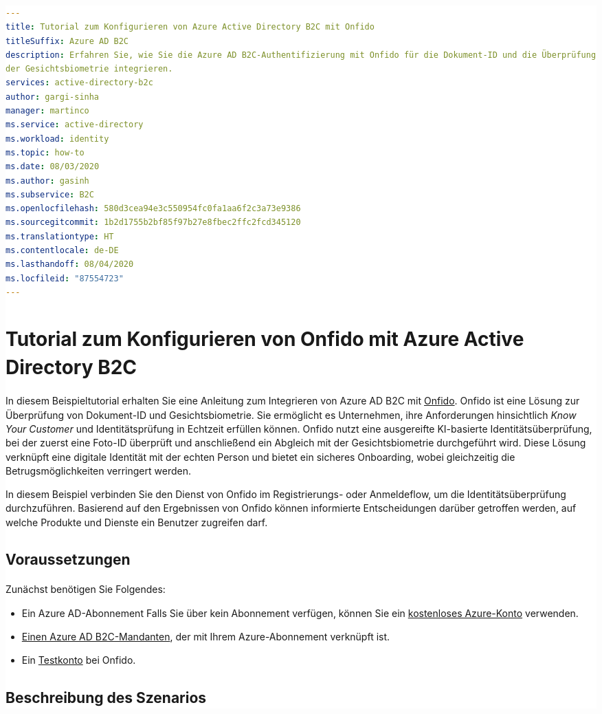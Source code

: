 ```yaml
---
title: Tutorial zum Konfigurieren von Azure Active Directory B2C mit Onfido
titleSuffix: Azure AD B2C
description: Erfahren Sie, wie Sie die Azure AD B2C-Authentifizierung mit Onfido für die Dokument-ID und die Überprüfung der Gesichtsbiometrie integrieren.
services: active-directory-b2c
author: gargi-sinha
manager: martinco
ms.service: active-directory
ms.workload: identity
ms.topic: how-to
ms.date: 08/03/2020
ms.author: gasinh
ms.subservice: B2C
ms.openlocfilehash: 580d3cea94e3c550954fc0fa1aa6f2c3a73e9386
ms.sourcegitcommit: 1b2d1755b2bf85f97b27e8fbec2ffc2fcd345120
ms.translationtype: HT
ms.contentlocale: de-DE
ms.lasthandoff: 08/04/2020
ms.locfileid: "87554723"
---
```

# <a name="tutorial-for-configuring-onfido-with-azure-active-directory-b2c"></a>Tutorial zum Konfigurieren von Onfido mit Azure Active Directory B2C

In diesem Beispieltutorial erhalten Sie eine Anleitung zum Integrieren von Azure AD B2C mit [Onfido](https://onfido.com/). Onfido ist eine Lösung zur Überprüfung von Dokument-ID und Gesichtsbiometrie. Sie ermöglicht es Unternehmen, ihre Anforderungen hinsichtlich *Know Your Customer* und Identitätsprüfung in Echtzeit erfüllen können. Onfido nutzt eine ausgereifte KI-basierte Identitätsüberprüfung, bei der zuerst eine Foto-ID überprüft und anschließend ein Abgleich mit der Gesichtsbiometrie durchgeführt wird. Diese Lösung verknüpft eine digitale Identität mit der echten Person und bietet ein sicheres Onboarding, wobei gleichzeitig die Betrugsmöglichkeiten verringert werden.

In diesem Beispiel verbinden Sie den Dienst von Onfido im Registrierungs- oder Anmeldeflow, um die Identitätsüberprüfung durchzuführen. Basierend auf den Ergebnissen von Onfido können informierte Entscheidungen darüber getroffen werden, auf welche Produkte und Dienste ein Benutzer zugreifen darf.

## <a name="prerequisites"></a>Voraussetzungen

Zunächst benötigen Sie Folgendes:

- Ein Azure AD-Abonnement Falls Sie über kein Abonnement verfügen, können Sie ein [kostenloses Azure-Konto](https://azure.microsoft.com/free/) verwenden.

- [Einen Azure AD B2C-Mandanten](https://docs.microsoft.com/azure/active-directory-b2c/tutorial-create-tenant), der mit Ihrem Azure-Abonnement verknüpft ist.

- Ein [Testkonto](https://onfido.com/signup/) bei Onfido.

## <a name="scenario-description"></a>Beschreibung des Szenarios
